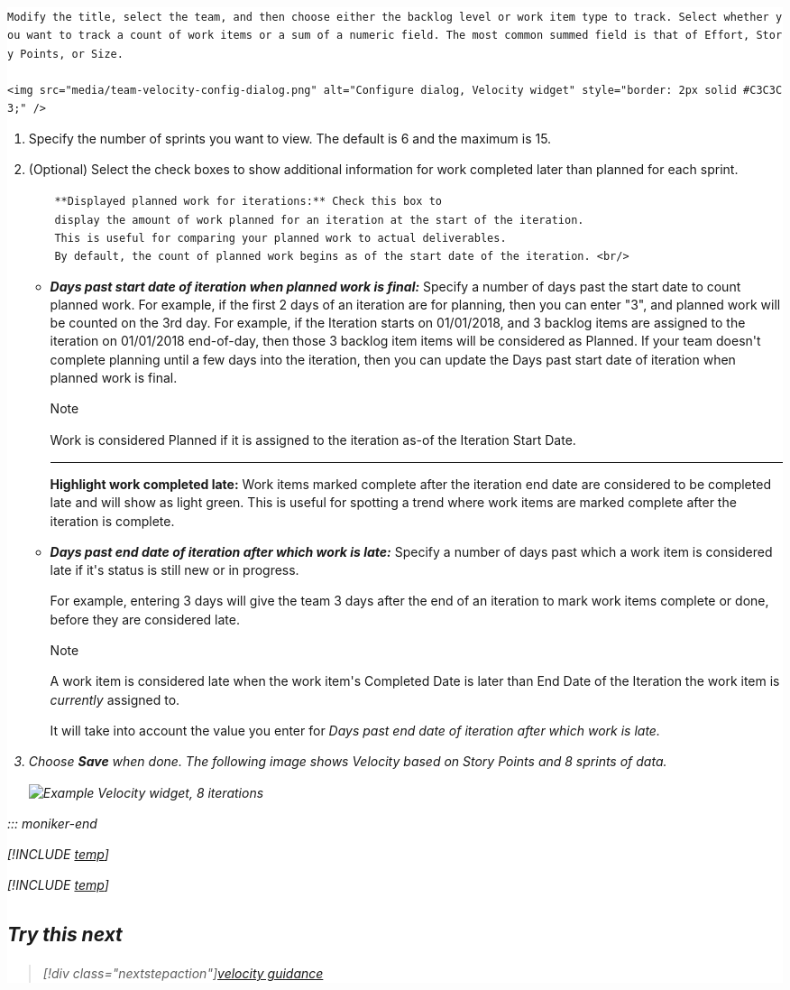     Modify the title, select the team, and then choose either the backlog level or work item type to track. Select whether you want to track a count of work items or a sum of a numeric field. The most common summed field is that of Effort, Story Points, or Size.

    <img src="media/team-velocity-config-dialog.png" alt="Configure dialog, Velocity widget" style="border: 2px solid #C3C3C3;" />

1.  Specify the number of sprints you want to view. The default is 6 and the maximum is 15.

1.  (Optional) Select the check boxes to show additional information for work completed later than planned for each sprint.

        	**Displayed planned work for iterations:** Check this box to
        	display the amount of work planned for an iteration at the start of the iteration.
        	This is useful for comparing your planned work to actual deliverables.
        	By default, the count of planned work begins as of the start date of the iteration. <br/>

    - <b><i>Days past start date of iteration when planned work is final:</i></b> Specify a number of days past the start date to count planned work. For example, if the first 2 days of an iteration are for planning, then you can enter "3", and planned work will be counted on the 3rd day.
      For example, if the Iteration starts on 01/01/2018, and 3 backlog items are assigned to the iteration on 01/01/2018 end-of-day, then those 3 backlog item items will be considered as Planned. If your team doesn't complete planning until a few days into the iteration, then you can update the Days past start date of iteration when planned work is final.

      > [!NOTE]
      > Work is considered Planned if it is assigned to the iteration as-of the Iteration Start Date. <br/>

      <hr/>

      **Highlight work completed late:** Work items marked complete after the iteration end date are considered to be completed late and will show as light green.
      This is useful for spotting a trend where work items are marked complete after the iteration is complete.

    - <b><i>Days past end date of iteration after which work is late:</i></b> Specify a number of days past which a work item is considered late if it's status is still new or in progress.

      For example, entering 3 days will give the team 3 days after the end of an iteration to mark work items complete or done, before they are considered late.

      > [!NOTE]  
      > A work item is considered late when the work item's Completed Date is later than End Date of the Iteration the work item is _currently_ assigned to.
      >
      > It will take into account the value you enter for <i>Days past end date of iteration after which work is late<i>.

1.  Choose **Save** when done. The following image shows Velocity based on Story Points and 8 sprints of data.

    ![Example Velocity widget, 8 iterations](media/commerce-team-velocity-eight-iterations.png)

::: moniker-end

[!INCLUDE [temp](../includes/velocity-activities.md)]

[!INCLUDE [temp](../includes/add-teams.md)]

## Try this next

> [!div class="nextstepaction"][velocity guidance](velocity-guidance.md)
